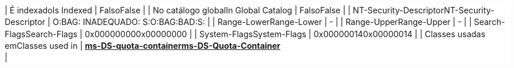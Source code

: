 | <span data-ttu-id="451b2-253">É indexado</span><span class="sxs-lookup"><span data-stu-id="451b2-253">Is Indexed</span></span>             | <span data-ttu-id="451b2-254">Falso</span><span class="sxs-lookup"><span data-stu-id="451b2-254">False</span></span>                                                             |
| <span data-ttu-id="451b2-255">No catálogo global</span><span class="sxs-lookup"><span data-stu-id="451b2-255">In Global Catalog</span></span>      | <span data-ttu-id="451b2-256">Falso</span><span class="sxs-lookup"><span data-stu-id="451b2-256">False</span></span>                                                             |
| <span data-ttu-id="451b2-257">NT-Security-Descriptor</span><span class="sxs-lookup"><span data-stu-id="451b2-257">NT-Security-Descriptor</span></span> | <span data-ttu-id="451b2-258">O:BAG: INADEQUADO: S:</span><span class="sxs-lookup"><span data-stu-id="451b2-258">O:BAG:BAD:S:</span></span>                                                      |
| <span data-ttu-id="451b2-259">Range-Lower</span><span class="sxs-lookup"><span data-stu-id="451b2-259">Range-Lower</span></span>            | \-                                                                |
| <span data-ttu-id="451b2-260">Range-Upper</span><span class="sxs-lookup"><span data-stu-id="451b2-260">Range-Upper</span></span>            | \-                                                                |
| <span data-ttu-id="451b2-261">Search-Flags</span><span class="sxs-lookup"><span data-stu-id="451b2-261">Search-Flags</span></span>           | <span data-ttu-id="451b2-262">0x00000000</span><span class="sxs-lookup"><span data-stu-id="451b2-262">0x00000000</span></span>                                                        |
| <span data-ttu-id="451b2-263">System-Flags</span><span class="sxs-lookup"><span data-stu-id="451b2-263">System-Flags</span></span>           | <span data-ttu-id="451b2-264">0x00000014</span><span class="sxs-lookup"><span data-stu-id="451b2-264">0x00000014</span></span>                                                        |
| <span data-ttu-id="451b2-265">Classes usadas em</span><span class="sxs-lookup"><span data-stu-id="451b2-265">Classes used in</span></span>        | [<span data-ttu-id="451b2-266">**ms-DS-quota-container**</span><span class="sxs-lookup"><span data-stu-id="451b2-266">**ms-DS-Quota-Container**</span></span>](c-msds-quotacontainer.md)<br/> |



 

 





